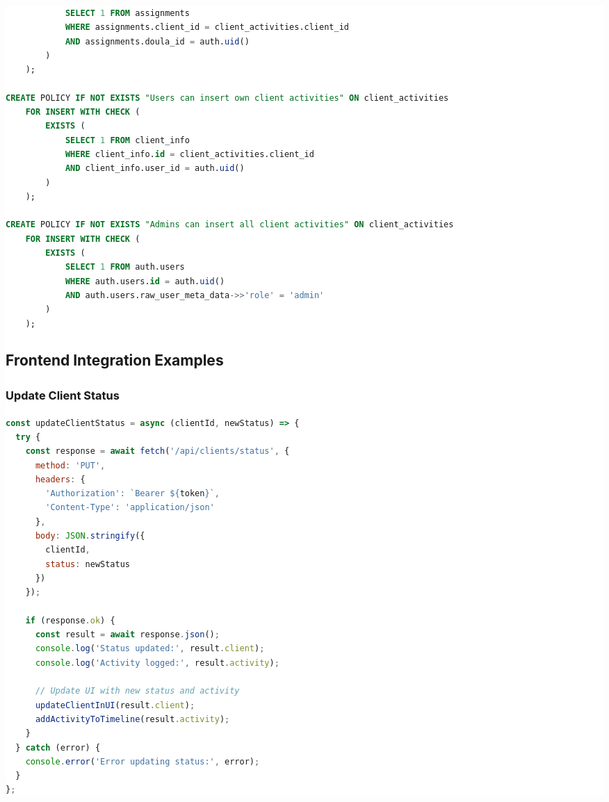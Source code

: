 ```sql
            SELECT 1 FROM assignments 
            WHERE assignments.client_id = client_activities.client_id 
            AND assignments.doula_id = auth.uid()
        )
    );

CREATE POLICY IF NOT EXISTS "Users can insert own client activities" ON client_activities
    FOR INSERT WITH CHECK (
        EXISTS (
            SELECT 1 FROM client_info 
            WHERE client_info.id = client_activities.client_id 
            AND client_info.user_id = auth.uid()
        )
    );

CREATE POLICY IF NOT EXISTS "Admins can insert all client activities" ON client_activities
    FOR INSERT WITH CHECK (
        EXISTS (
            SELECT 1 FROM auth.users 
            WHERE auth.users.id = auth.uid() 
            AND auth.users.raw_user_meta_data->>'role' = 'admin'
        )
    );
```

## Frontend Integration Examples

### Update Client Status

```javascript
const updateClientStatus = async (clientId, newStatus) => {
  try {
    const response = await fetch('/api/clients/status', {
      method: 'PUT',
      headers: {
        'Authorization': `Bearer ${token}`,
        'Content-Type': 'application/json'
      },
      body: JSON.stringify({
        clientId,
        status: newStatus
      })
    });
    
    if (response.ok) {
      const result = await response.json();
      console.log('Status updated:', result.client);
      console.log('Activity logged:', result.activity);
      
      // Update UI with new status and activity
      updateClientInUI(result.client);
      addActivityToTimeline(result.activity);
    }
  } catch (error) {
    console.error('Error updating status:', error);
  }
};
```
